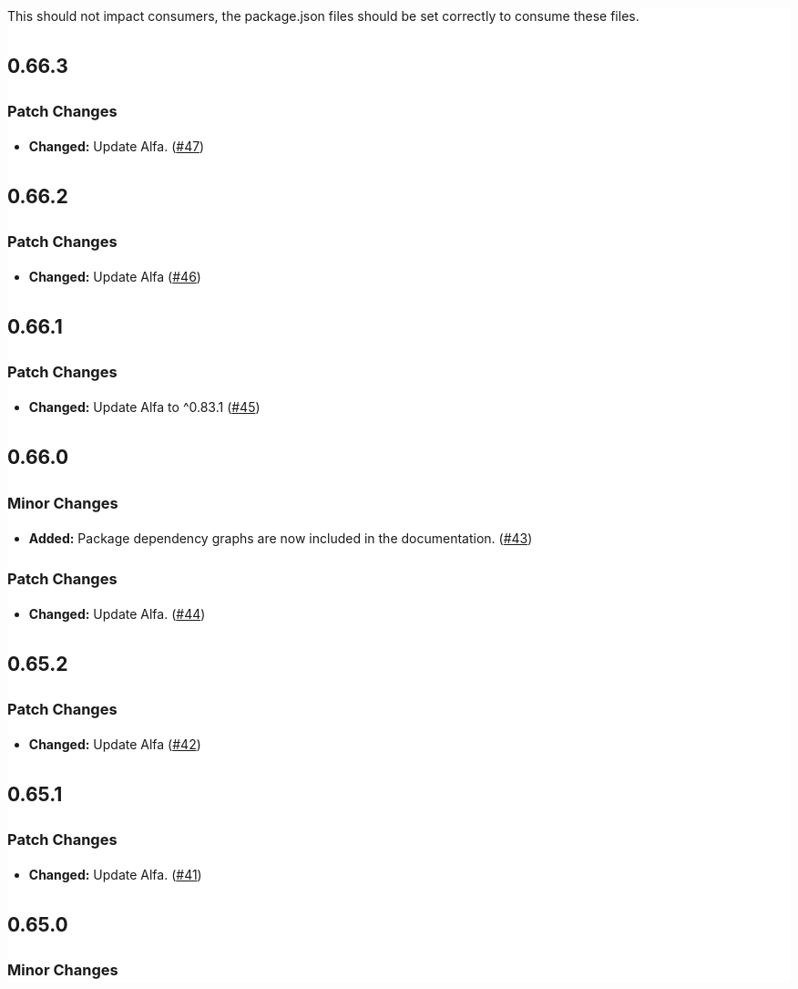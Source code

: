   This should not impact consumers, the package.json files should be set correctly to consume these files.

## 0.66.3

### Patch Changes

- **Changed:** Update Alfa. ([#47](https://github.com/Siteimprove/alfa-integrations/pull/47))

## 0.66.2

### Patch Changes

- **Changed:** Update Alfa ([#46](https://github.com/Siteimprove/alfa-integrations/pull/46))

## 0.66.1

### Patch Changes

- **Changed:** Update Alfa to ^0.83.1 ([#45](https://github.com/Siteimprove/alfa-integrations/pull/45))

## 0.66.0

### Minor Changes

- **Added:** Package dependency graphs are now included in the documentation. ([#43](https://github.com/Siteimprove/alfa-integrations/pull/43))

### Patch Changes

- **Changed:** Update Alfa. ([#44](https://github.com/Siteimprove/alfa-integrations/pull/44))

## 0.65.2

### Patch Changes

- **Changed:** Update Alfa ([#42](https://github.com/Siteimprove/alfa-integrations/pull/42))

## 0.65.1

### Patch Changes

- **Changed:** Update Alfa. ([#41](https://github.com/Siteimprove/alfa-integrations/pull/41))

## 0.65.0

### Minor Changes
